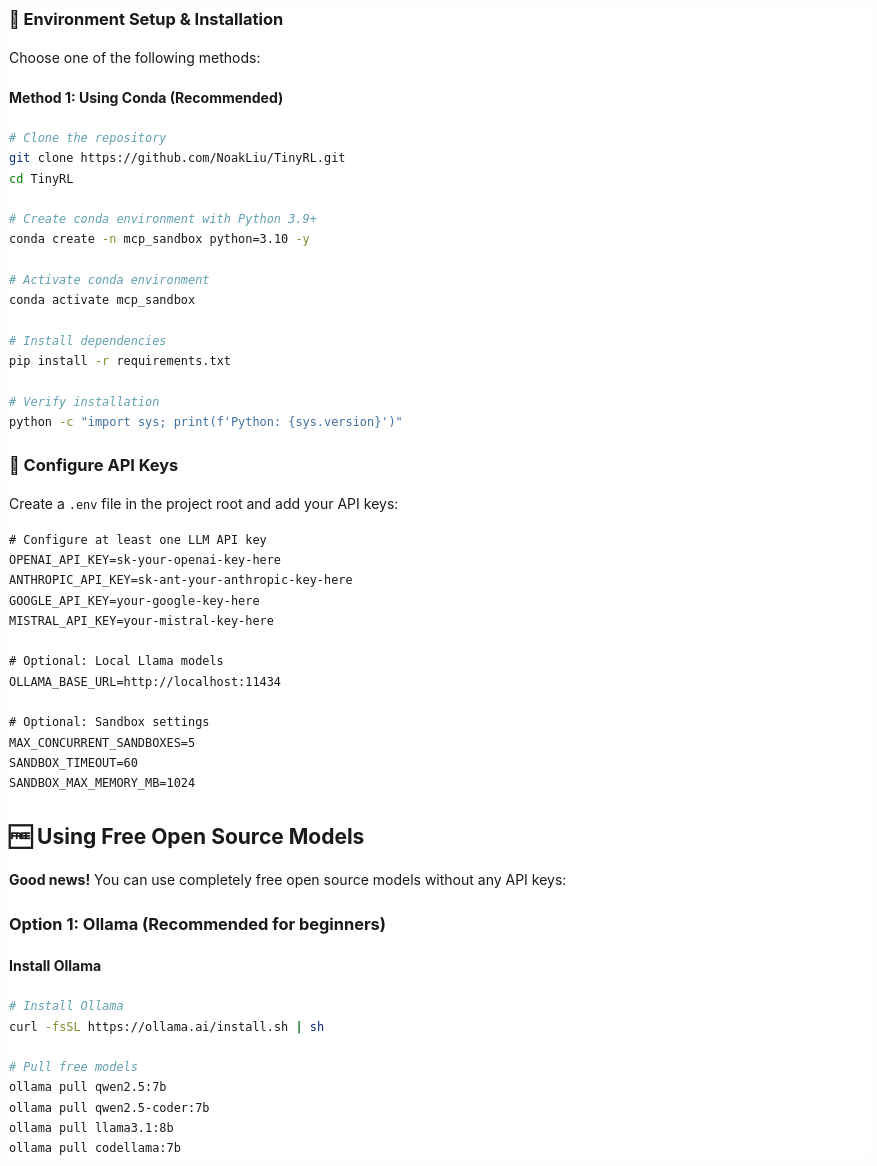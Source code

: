 ### 🔧 Environment Setup & Installation

Choose one of the following methods:

#### Method 1: Using Conda (Recommended)
```bash
# Clone the repository
git clone https://github.com/NoakLiu/TinyRL.git
cd TinyRL

# Create conda environment with Python 3.9+
conda create -n mcp_sandbox python=3.10 -y

# Activate conda environment
conda activate mcp_sandbox

# Install dependencies
pip install -r requirements.txt

# Verify installation
python -c "import sys; print(f'Python: {sys.version}')"
```

### 🔑 Configure API Keys
Create a `.env` file in the project root and add your API keys:
```env
# Configure at least one LLM API key
OPENAI_API_KEY=sk-your-openai-key-here
ANTHROPIC_API_KEY=sk-ant-your-anthropic-key-here
GOOGLE_API_KEY=your-google-key-here
MISTRAL_API_KEY=your-mistral-key-here

# Optional: Local Llama models
OLLAMA_BASE_URL=http://localhost:11434

# Optional: Sandbox settings
MAX_CONCURRENT_SANDBOXES=5
SANDBOX_TIMEOUT=60
SANDBOX_MAX_MEMORY_MB=1024
```

## 🆓 Using Free Open Source Models

**Good news!** You can use completely free open source models without any API keys:

### Option 1: Ollama (Recommended for beginners)

#### Install Ollama
```bash
# Install Ollama
curl -fsSL https://ollama.ai/install.sh | sh

# Pull free models
ollama pull qwen2.5:7b
ollama pull qwen2.5-coder:7b
ollama pull llama3.1:8b
ollama pull codellama:7b
```
